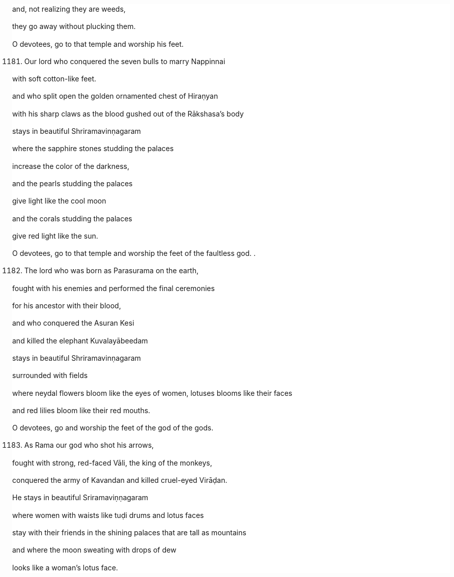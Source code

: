 and, not realizing they are weeds,  

they go away without plucking them.  

O devotees, go to that temple and worship his feet.  

1181. Our lord who conquered the seven bulls to marry Nappinnai  

with soft cotton-like feet.  

and who split open the golden ornamented chest of Hiraṇyan  

with his sharp claws as the blood gushed out of the Rākshasa’s body  

stays in beautiful Shriramavinṇagaram  

where the sapphire stones studding the palaces  

increase the color of the darkness,  

and the pearls studding the palaces  

give light like the cool moon  

and the corals studding the palaces  

give red light like the sun.  

O devotees, go to that temple and worship the feet of the faultless god. .  

1182. The lord who was born as Parasurama on the earth,  

fought with his enemies and performed the final ceremonies  

for his ancestor with their blood,  

and who conquered the Asuran Kesi  

and killed the elephant Kuvalayābeedam  

stays in beautiful Shriramavinṇagaram  

surrounded with fields  

where neydal flowers bloom like the eyes of women, lotuses blooms like their faces  

and red lilies bloom like their red mouths.  

O devotees, go and worship the feet of the god of the gods.  

1183. As Rama our god who shot his arrows,  

fought with strong, red-faced Vāli, the king of the monkeys,  

conquered the army of Kavandan and killed cruel-eyed Virāḍan.  

He stays in beautiful Sriramaviṇṇagaram  

where women with waists like tuḍi drums and lotus faces  

stay with their friends in the shining palaces that are tall as mountains  

and where the moon sweating with drops of dew  

looks like a woman’s lotus face.  
